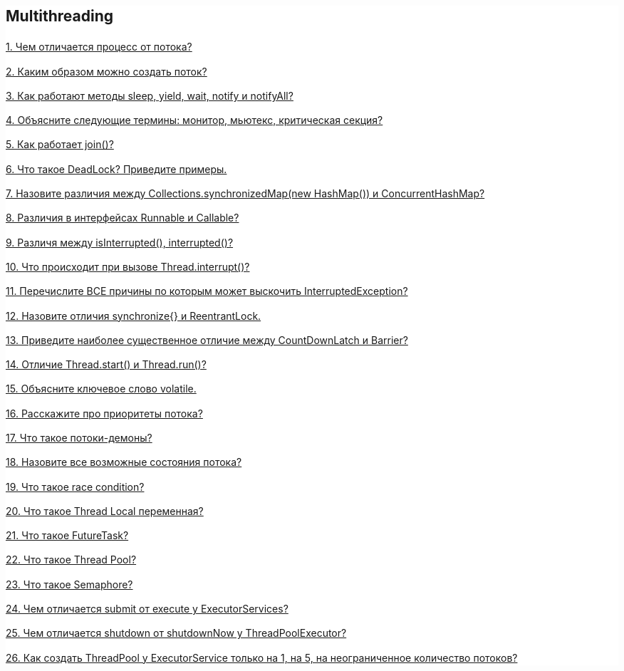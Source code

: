 ## Multithreading

[1. Чем отличается процесс от потока?](#1-Чем-отличается-процесс-от-потока)

[2. Каким образом можно создать поток?](#2-Каким-образом-можно-создать-поток)

[3. Как работают методы sleep, yield, wait, notify и notifyAll?](#3-Как-работают-методы-sleep-yield-wait-notify-и-notifyAll)

[4. Объясните следующие термины: монитор, мьютекс, критическая секция?](#4-Объясните-следующие-термины-монитор-мьютекс-критическая-секция)

[5. Как работает join()?](#5-Как-работает-join)

[6. Что такое DeadLock? Приведите примеры.](#6-Что-такое-DeadLock-Приведите-примеры)

[7. Назовите различия между Collections.synchronizedMap(new HashMap()) и ConcurrentHashMap?](#7-Назовите-различия-между-CollectionssynchronizedMapnew-HashMap-и-ConcurrentHashMap)

[8. Различия в интерфейсах Runnable и Callable?](#8-Различия-в-интерфейсах-Runnable-и-Callable)

[9. Различя между isInterrupted(), interrupted()?](#9-Различя-между-isInterrupted-interrupted)

[10. Что происходит при вызове Thread.interrupt()?](#10-Что-происходит-при-вызове-Threadinterrupt)

[11. Перечислите ВСЕ причины по которым может выскочить InterruptedException?](#11-Перечислите-ВСЕ-причины-по-которым-может-выскочить-InterruptedException)

[12. Назовите отличия synchronize{} и ReentrantLock.](#12-Назовите-отличия-synchronize-и-ReentrantLock)

[13. Приведите наиболее существенное отличие между CountDownLatch и Barrier?](#13-Приведите-наиболее-существенное-отличие-между-CountDownLatch-и-Barrier)

[14. Отличие Thread.start() и Thread.run()?](#14-Отличие-Threadstart-и-Threadrun)

[15. Объясните ключевое слово volatile.](#15-Объясните-ключевое-слово-volatile)

[16. Расскажите про приоритеты потока?](#16-Расскажите-про-приоритеты-потока)

[17. Что такое потоки-демоны?](#17-Что-такое-потоки-демоны)

[18. Назовите все возможные состояния потока?](#18-Назовите-все-возможные-состояния-потока)

[19. Что такое race condition?](#19-Что-такое-race-condition)

[20. Что такое Thread Local переменная?](#20-Что-такое-Thread-Local-переменная)

[21. Что такое FutureTask?](#21-Что-такое-FutureTask)

[22. Что такое Thread Pool?](#22-Что-такое-Thread-Pool)

[23. Что такое Semaphore?](#23-Что-такое-Semaphore)

[24. Чем отличается submit от execute у ExecutorServices?](#24-Чем-отличается-submit-от-execute-у-ExecutorServices)

[25. Чем отличается shutdown от shutdownNow у ThreadPoolExecutor?](#25-Чем-отличается-shutdown-от-shutdownNow-у-ThreadPoolExecutor)

[26. Как создать ThreadPool у ExecutorService только на 1, на 5, на неограниченное количество потоков?](#26-Как-создать-ThreadPool-у-ExecutorService-только-на-1-на-5-на-неограниченное-количество-потоков)
